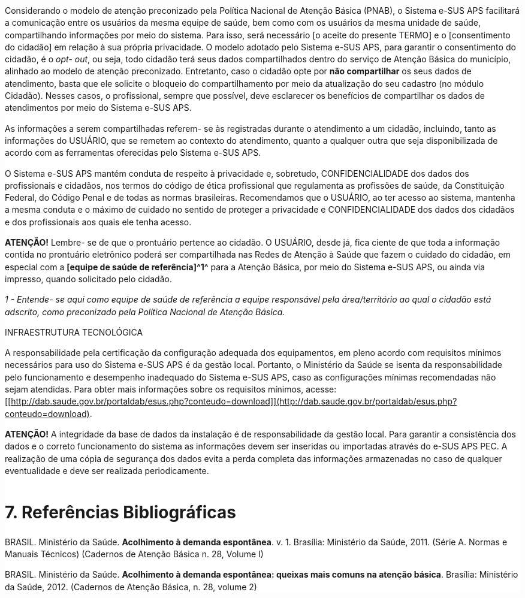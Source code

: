 Considerando o modelo de atenção preconizado pela Política Nacional de Atenção Básica (PNAB), o Sistema e-SUS APS facilitará a comunicação entre os usuários da mesma equipe de saúde, bem como com os usuários da mesma unidade de saúde, compartilhando informações por meio do sistema. Para isso, será necessário [o aceite do presente TERMO] e o [consentimento do cidadão] em relação à sua própria privacidade. O modelo adotado pelo Sistema e-SUS APS, para garantir o consentimento do cidadão, é o *opt- out*, ou seja, todo cidadão terá seus dados compartilhados dentro do serviço de Atenção Básica do município, alinhado ao modelo de atenção preconizado. Entretanto, caso o cidadão opte por **não compartilhar** os seus dados de atendimento, basta que ele solicite o bloqueio do compartilhamento por meio da atualização do seu cadastro (no módulo Cidadão). Nesses casos, o profissional, sempre que possível, deve esclarecer os benefícios de compartilhar os dados de atendimentos por meio do Sistema e-SUS APS.

As informações a serem compartilhadas referem- se às registradas durante o atendimento a um cidadão, incluindo, tanto as informações do USUÁRIO, que se remetem ao contexto do atendimento, quanto a qualquer outra que seja disponibilizada de acordo com as ferramentas oferecidas pelo Sistema e-SUS APS.

O Sistema e-SUS APS mantém conduta de respeito à privacidade e, sobretudo, CONFIDENCIALIDADE dos dados dos profissionais e cidadãos, nos termos do código de ética profissional que regulamenta as profissões de saúde, da Constituição Federal, do Código Penal e de todas as normas brasileiras. Recomendamos que o USUÁRIO, ao ter acesso ao sistema, mantenha a mesma conduta e o máximo de cuidado no sentido de proteger a privacidade e CONFIDENCIALIDADE dos dados dos cidadãos e dos profissionais aos quais ele tenha acesso.

**ATENÇÃO!** Lembre- se de que o prontuário pertence ao cidadão. O USUÁRIO, desde já, fica ciente de que toda a informação contida no prontuário eletrônico poderá ser compartilhada nas Redes de Atenção à Saúde que fazem o cuidado do cidadão, em especial com a **[equipe de saúde de referência]^1^** para a Atenção Básica, por meio do Sistema e-SUS APS, ou ainda via impresso, quando solicitado pelo cidadão.

*1 - Entende- se aqui como equipe de saúde de referência a equipe responsável pela área/território ao qual o cidadão está adscrito, como preconizado pela Política Nacional de Atenção Básica.*

INFRAESTRUTURA TECNOLÓGICA

A responsabilidade pela certificação da configuração adequada dos equipamentos, em pleno acordo com requisitos mínimos necessários para uso do Sistema e-SUS APS é da gestão local. Portanto, o Ministério da Saúde se isenta da responsabilidade pelo funcionamento e desempenho inadequado do Sistema e-SUS APS, caso as configurações mínimas recomendadas não sejam atendidas. Para obter mais informações sobre os requisitos mínimos, acesse: [[http://dab.saude.gov.br/portaldab/esus.php?conteudo=download]](http://dab.saude.gov.br/portaldab/esus.php?conteudo=download).

**ATENÇÃO!** A integridade da base de dados da instalação é de responsabilidade da gestão local. Para garantir a consistência dos dados e o correto funcionamento do sistema as informações devem ser inseridas ou importadas através do e-SUS APS PEC. A realização de uma cópia de segurança dos dados evita a perda completa das informações armazenadas no caso de qualquer eventualidade e deve ser realizada periodicamente.

# 7. Referências Bibliográficas

BRASIL. Ministério da Saúde. **Acolhimento à demanda espontânea**. v. 1. Brasília: Ministério da Saúde, 2011. (Série A. Normas e Manuais Técnicos) (Cadernos de Atenção Básica n. 28, Volume I)

BRASIL. Ministério da Saúde. **Acolhimento à demanda espontânea: queixas mais comuns na atenção básica**. Brasília: Ministério da Saúde, 2012. (Cadernos de Atenção Básica, n. 28, volume 2)

